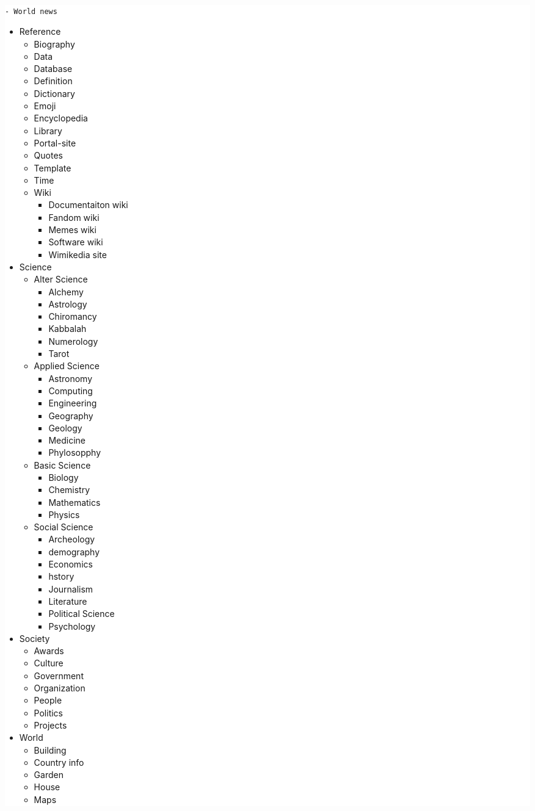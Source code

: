	- World news
- Reference
	- Biography
	- Data
	- Database
	- Definition
	- Dictionary
	- Emoji
	- Encyclopedia
	- Library
	- Portal-site
	- Quotes
	- Template
	- Time
	- Wiki
		- Documentaiton wiki
		- Fandom wiki
		- Memes wiki
		- Software wiki
		- Wimikedia site
- Science
	- Alter Science
		- Alchemy
		- Astrology
		- Chiromancy
		- Kabbalah
		- Numerology
		- Tarot
	- Applied Science
		- Astronomy
		- Computing
		- Engineering
		- Geography
		- Geology
		- Medicine
		- Phylosopphy
	- Basic Science
		- Biology
		- Chemistry
		- Mathematics
		- Physics
	- Social Science
		- Archeology
		- demography
		- Economics
		- hstory
		- Journalism
		- Literature
		- Political Science
		- Psychology
- Society
	- Awards
	- Culture
	- Government
	- Organization
	- People
	- Politics
	- Projects
- World
	- Building
	- Country info
	- Garden
	- House
	- Maps